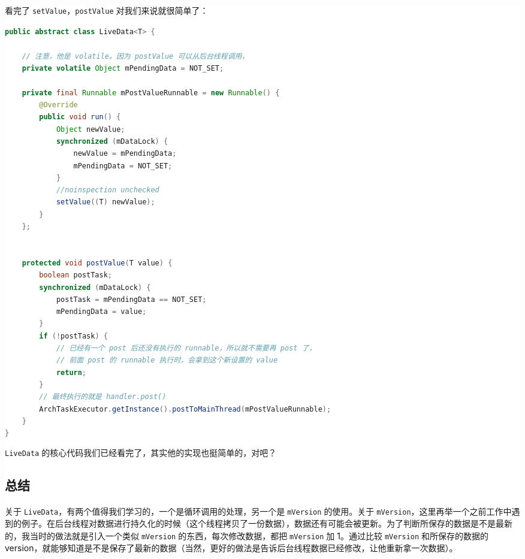 ```Java
```

看完了 `setValue`，`postValue` 对我们来说就很简单了：
```Java
public abstract class LiveData<T> {

    // 注意，他是 volatile。因为 postValue 可以从后台线程调用，
    private volatile Object mPendingData = NOT_SET;

    private final Runnable mPostValueRunnable = new Runnable() {
        @Override
        public void run() {
            Object newValue;
            synchronized (mDataLock) {
                newValue = mPendingData;
                mPendingData = NOT_SET;
            }
            //noinspection unchecked
            setValue((T) newValue);
        }
    };


    protected void postValue(T value) {
        boolean postTask;
        synchronized (mDataLock) {
            postTask = mPendingData == NOT_SET;
            mPendingData = value;
        }
        if (!postTask) {
            // 已经有一个 post 后还没有执行的 runnable，所以就不需要再 post 了，
            // 前面 post 的 runnable 执行时，会拿到这个新设置的 value
            return;
        }
        // 最终执行的就是 handler.post()
        ArchTaskExecutor.getInstance().postToMainThread(mPostValueRunnable);
    }
}

```

`LiveData` 的核心代码我们已经看完了，其实他的实现也挺简单的，对吧？

## 总结

关于 `LiveData`，有两个值得我们学习的，一个是循环调用的处理，另一个是 `mVersion` 的使用。关于 `mVersion`，这里再举一个之前工作中遇到的例子。在后台线程对数据进行持久化的时候（这个线程拷贝了一份数据），数据还有可能会被更新。为了判断所保存的数据是不是最新的，我当时的做法就是引入一个类似 `mVersion` 的东西，每次修改数据，都把 `mVersion` 加 1。通过比较 `mVersion` 和所保存的数据的 version，就能够知道是不是保存了最新的数据（当然，更好的做法是告诉后台线程数据已经修改，让他重新拿一次数据）。
